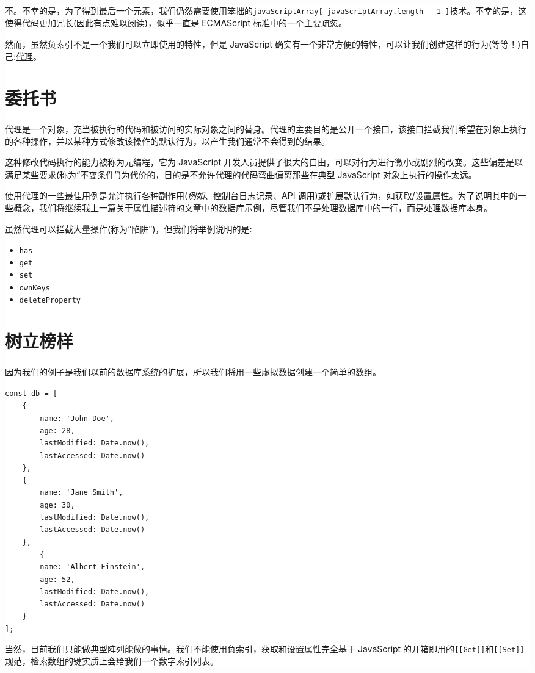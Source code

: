 不。不幸的是，为了得到最后一个元素，我们仍然需要使用笨拙的`javaScriptArray[ javaScriptArray.length - 1 ]`技术。不幸的是，这使得代码更加冗长(因此有点难以阅读)，似乎一直是 ECMAScript 标准中的一个主要疏忽。

然而，虽然负索引不是一个我们可以立即使用的特性，但是 JavaScript 确实有一个非常方便的特性，可以让我们创建这样的行为(等等！)自己:[代理](https://developer.mozilla.org/en-US/docs/Web/JavaScript/Reference/Global_Objects/Proxy)。

# 委托书

代理是一个对象，充当被执行的代码和被访问的实际对象之间的替身。代理的主要目的是公开一个接口，该接口拦截我们希望在对象上执行的各种操作，并以某种方式修改该操作的默认行为，以产生我们通常不会得到的结果。

这种修改代码执行的能力被称为元编程，它为 JavaScript 开发人员提供了很大的自由，可以对行为进行微小或剧烈的改变。这些偏差是以满足某些要求(称为“不变条件”)为代价的，目的是不允许代理的代码弯曲偏离那些在典型 JavaScript 对象上执行的操作太远。

使用代理的一些最佳用例是允许执行各种副作用(*例如*、控制台日志记录、API 调用)或扩展默认行为，如获取/设置属性。为了说明其中的一些概念，我们将继续我上一篇关于属性描述符的文章中的数据库示例，尽管我们不是处理数据库中的一行，而是处理数据库本身。

虽然代理可以拦截大量操作(称为“陷阱”)，但我们将举例说明的是:

*   `has`
*   `get`
*   `set`
*   `ownKeys`
*   `deleteProperty`

# 树立榜样

因为我们的例子是我们以前的数据库系统的扩展，所以我们将用一些虚拟数据创建一个简单的数组。

```
const db = [
    {
        name: 'John Doe',
        age: 28,
        lastModified: Date.now(),
        lastAccessed: Date.now()
    },
    {
        name: 'Jane Smith',
        age: 30,
        lastModified: Date.now(),
        lastAccessed: Date.now()
    },
        {
        name: 'Albert Einstein',
        age: 52,
        lastModified: Date.now(),
        lastAccessed: Date.now()
    }
];
```

当然，目前我们只能做典型阵列能做的事情。我们不能使用负索引，获取和设置属性完全基于 JavaScript 的开箱即用的`[[Get]]`和`[[Set]]`规范，检索数组的键实质上会给我们一个数字索引列表。
